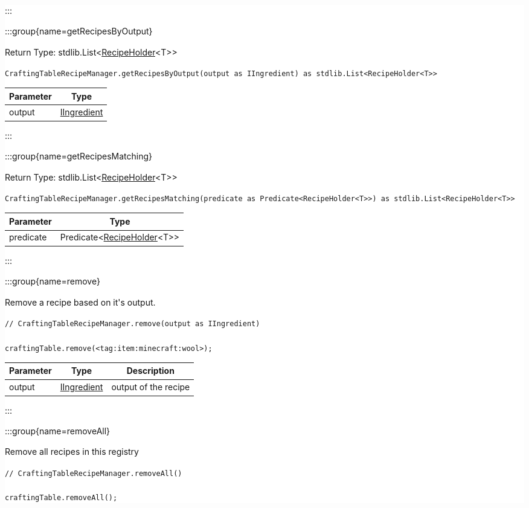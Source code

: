 :::

:::group{name=getRecipesByOutput}

Return Type: stdlib.List&lt;[RecipeHolder](/vanilla/api/recipe/RecipeHolder)&lt;T&gt;&gt;

```zenscript
CraftingTableRecipeManager.getRecipesByOutput(output as IIngredient) as stdlib.List<RecipeHolder<T>>
```

| Parameter |                        Type                        |
|-----------|----------------------------------------------------|
| output    | [IIngredient](/vanilla/api/ingredient/IIngredient) |


:::

:::group{name=getRecipesMatching}

Return Type: stdlib.List&lt;[RecipeHolder](/vanilla/api/recipe/RecipeHolder)&lt;T&gt;&gt;

```zenscript
CraftingTableRecipeManager.getRecipesMatching(predicate as Predicate<RecipeHolder<T>>) as stdlib.List<RecipeHolder<T>>
```

| Parameter |                                    Type                                    |
|-----------|----------------------------------------------------------------------------|
| predicate | Predicate&lt;[RecipeHolder](/vanilla/api/recipe/RecipeHolder)&lt;T&gt;&gt; |


:::

:::group{name=remove}

Remove a recipe based on it's output.

```zenscript
// CraftingTableRecipeManager.remove(output as IIngredient)

craftingTable.remove(<tag:item:minecraft:wool>);
```

| Parameter |                        Type                        |     Description      |
|-----------|----------------------------------------------------|----------------------|
| output    | [IIngredient](/vanilla/api/ingredient/IIngredient) | output of the recipe |


:::

:::group{name=removeAll}

Remove all recipes in this registry

```zenscript
// CraftingTableRecipeManager.removeAll()

craftingTable.removeAll();
```
